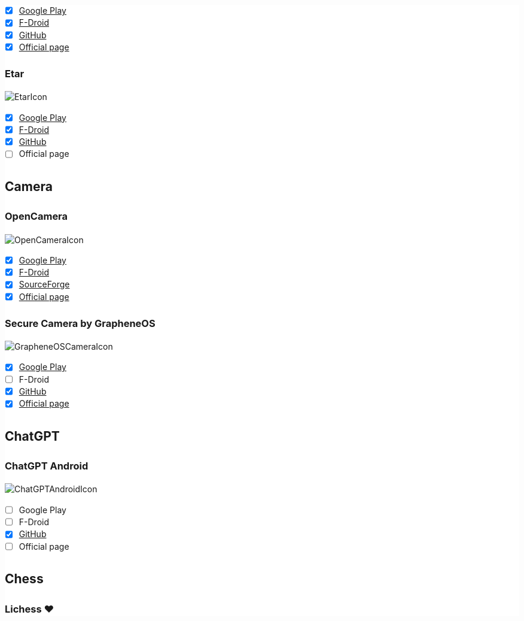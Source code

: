 - [x] [Google Play](https://play.google.com/store/apps/details?id=org.fossify.calendar)
- [x] [F-Droid](https://f-droid.org/en/packages/org.fossify.calendar/)
- [x] [GitHub](https://github.com/FossifyOrg/Calendar)
- [x] [Official page](https://www.fossify.org/)

### Etar

<img alt="EtarIcon" height="64" src="https://github.com/Etar-Group/Etar-Calendar/blob/master/metadata/Etar%20Logo.svg">

- [x] [Google Play](https://play.google.com/store/apps/details?id=ws.xsoh.etar)
- [x] [F-Droid](https://f-droid.org/en/packages/ws.xsoh.etar/)
- [x] [GitHub](https://github.com/Etar-Group/Etar-Calendar)
- [ ] Official page

## Camera

### OpenCamera

<img alt="OpenCameraIcon" height="64" src="https://opencamera.org.uk/ic_launcher.png">

- [x] [Google Play](https://play.google.com/store/apps/details?id=net.sourceforge.opencamera)
- [x] [F-Droid](https://f-droid.org/en/packages/net.sourceforge.opencamera/)
- [x] [SourceForge](https://sourceforge.net/p/opencamera/code/)
- [x] [Official page](https://opencamera.org.uk/)

### Secure Camera by GrapheneOS

<img alt="GrapheneOSCameraIcon" height="64" src="https://raw.githubusercontent.com/GrapheneOS/Camera/main/app/src/main/ic_launcher-playstore.png">

- [x] [Google Play](https://play.google.com/store/apps/details?id=app.grapheneos.camera.play)
- [ ] F-Droid
- [x] [GitHub](https://github.com/GrapheneOS/Camera)
- [x] [Official page](https://grapheneos.org/)

## ChatGPT

### ChatGPT Android

<img alt="ChatGPTAndroidIcon" height="64" src="https://opencamera.org.uk/ic_launcher.png">

- [ ] Google Play
- [ ] F-Droid
- [x] [GitHub](https://github.com/skydoves/chatgpt-android)
- [ ] Official page

## Chess

### Lichess :heart:
